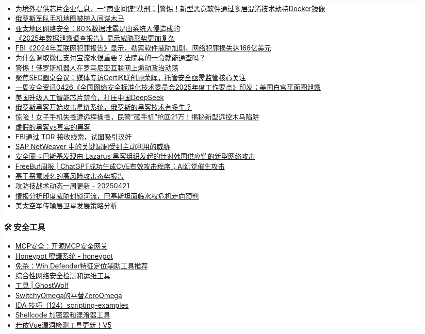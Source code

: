 * [为境外提供芯片企业信息，一“商业间谍”获刑；|警惕！新型恶意软件通过多层混淆技术劫持Docker镜像](https://mp.weixin.qq.com/s?__biz=MzAxMjE3ODU3MQ==&mid=2650610417&idx=1&sn=490017daa76289bbf1c0c614c0485f8b)
* [俄罗斯军队手机地图被植入间谍木马](https://mp.weixin.qq.com/s?__biz=MzAxMjE3ODU3MQ==&mid=2650610417&idx=2&sn=4bf8324a2e1b2ae73b073de0a77e8a22)
* [亚太地区网络安全：80%数据泄露是由系统入侵造成的](https://mp.weixin.qq.com/s?__biz=MzA5MzU5MzQzMA==&mid=2652115377&idx=1&sn=96eb964deab0746c799e7d322c0b883e)
* [《2025年数据泄露调查报告》显示威胁形势更加复杂](https://mp.weixin.qq.com/s?__biz=Mzg2NjY2MTI3Mg==&mid=2247499227&idx=1&sn=4b43a57b32c4bf382452b54bcd01333f)
* [FBI《2024年互联网犯罪报告》显示，勒索软件威胁加剧，网络犯罪损失达166亿美元](https://mp.weixin.qq.com/s?__biz=Mzg2NjY2MTI3Mg==&mid=2247499227&idx=2&sn=9c28a866871036bc1bad4beccf0a5f4b)
* [为什么调取微信支付宝流水很重要？法院真的一令就能通查吗？](https://mp.weixin.qq.com/s?__biz=MzIxOTM2MDYwNg==&mid=2247513447&idx=1&sn=6fb4b8b3d17f7af385543a05ce7e4577)
* [警惕！俄罗斯机器人在罗马尼亚互联网上煽动政治动荡](https://mp.weixin.qq.com/s?__biz=Mzg3OTYxODQxNg==&mid=2247486064&idx=1&sn=d4c3c79fea20f8597bc1b9c87b750c5b)
* [聚焦SEC圆桌会议：媒体专访CertiK联创顾荣辉，托管安全亟需监管核心关注](https://mp.weixin.qq.com/s?__biz=MzU5OTg4MTIxMw==&mid=2247504124&idx=1&sn=60db83451a6fc5deab6990e63eee4c6c)
* [一周安全资讯0426《全国网络安全标准化技术委员会2025年度工作要点》印发；美国白宫平面图泄露](https://mp.weixin.qq.com/s?__biz=MzIzMDQwMjg5NA==&mid=2247507036&idx=1&sn=eeb29feb65ef420b36e623e337947096)
* [美国升级人工智能芯片禁令，打压中国DeepSeek](https://mp.weixin.qq.com/s?__biz=MzUzODYyMDIzNw==&mid=2247518226&idx=1&sn=7e56378f083b8ac4d93516e9c1a1b3c7)
* [俄罗斯黑客开始攻击星链系统，俄罗斯的黑客技术有多牛？](https://mp.weixin.qq.com/s?__biz=Mzk1NzMwNTM5NQ==&mid=2247485204&idx=1&sn=dd972dfb07987150123d0ee366411edd)
* [惊险！女子手机失控遭远程操控，民警“砸手机”抢回21万！揭秘新型远控木马陷阱](https://mp.weixin.qq.com/s?__biz=Mzg4NTg5MDQ0OA==&mid=2247487776&idx=1&sn=99d310edd41d0a36b90fc19c06aa2557)
* [虚假的黑客vs真实的黑客](https://mp.weixin.qq.com/s?__biz=Mzg3MzUxNDQwNg==&mid=2247483884&idx=1&sn=e8631e31a28cedd12df50f1d81c858be)
* [FBI通过 TOR 接收线索，试图吸引汉奸](https://mp.weixin.qq.com/s?__biz=MzkzNDIzNDUxOQ==&mid=2247498299&idx=1&sn=56b8f82649c6550214a86316c58d5902)
* [SAP NetWeaver 中的关键漏洞受到主动利用的威胁](https://mp.weixin.qq.com/s?__biz=MzkzNDIzNDUxOQ==&mid=2247498299&idx=4&sn=7fc6a5afafb1dcc87ce8e0bd169e98c9)
* [安全圈卡巴斯基发现由 Lazarus 黑客组织发起的针对韩国供应链的新型网络攻击](https://mp.weixin.qq.com/s?__biz=MzIzMzE4NDU1OQ==&mid=2652069289&idx=2&sn=daf5471ab2dd7299dc8647e432e95dda)
* [FreeBuf周报 | ChatGPT成功生成CVE有效攻击程序；AI幻觉催生攻击](https://mp.weixin.qq.com/s?__biz=MjM5NjA0NjgyMA==&mid=2651319507&idx=1&sn=5fbbb83c208139335f1222b008c789b9)
* [基于恶意域名的高风险攻击态势报告](https://mp.weixin.qq.com/s?__biz=MjM5OTk4MDE2MA==&mid=2655276729&idx=1&sn=6cdda457846e8d31ccbf05475d50638a)
* [攻防技战术动态一周更新 - 20250421](https://mp.weixin.qq.com/s?__biz=MzkzODc4NjE1OQ==&mid=2247484016&idx=1&sn=f2cbc4fc7c529aabbc1f89cc3c7b4794)
* [情报分析印度威胁封锁河流，巴基斯坦面临水权危机走向预判](https://mp.weixin.qq.com/s?__biz=MzA3Mjc1MTkwOA==&mid=2650560814&idx=1&sn=427579b5b92d2d2f885f29cc1cd8c91c)
* [美太空军传输层卫星发展策略分析](https://mp.weixin.qq.com/s?__biz=MzI1OTExNDY1NQ==&mid=2651620777&idx=1&sn=6bfc45543f7b49d6a4b6f60b5f7260c7)

### 🛠️ 安全工具

* [MCP安全：开源MCP安全网关](https://mp.weixin.qq.com/s?__biz=MzkzMTY0MDgzNg==&mid=2247484390&idx=1&sn=9b66ea36e0a71c7fdaaf18cb231b2770)
* [Honeypot 蜜罐系统 - honeypot](https://mp.weixin.qq.com/s?__biz=MzIzNTE0Mzc0OA==&mid=2247486292&idx=1&sn=fc2b38b1fca613457a1f8055307de2b0)
* [免杀：Win Defender特征定位辅助工具推荐](https://mp.weixin.qq.com/s?__biz=Mzg3OTUxNTU2NQ==&mid=2247490439&idx=4&sn=8ffa78943026e3d0e015e8ebbf5d6049)
* [综合性网络安全检测和运维工具](https://mp.weixin.qq.com/s?__biz=MzkyNzIxMjM3Mg==&mid=2247490083&idx=1&sn=f26d1fd87b8484606b5dce30e2e18325)
* [工具 | GhostWolf](https://mp.weixin.qq.com/s?__biz=MzkwMTQ0NDA1NQ==&mid=2247492981&idx=4&sn=5ea3f0c0fb24caa9d7ae2e29fdc06272)
* [SwitchyOmega的平替ZeroOmega](https://mp.weixin.qq.com/s?__biz=MzkxNjMwNDUxNg==&mid=2247487977&idx=1&sn=10d83fffb674acec2b25a52b37e237fa)
* [IDA 技巧（124）scripting-examples](https://mp.weixin.qq.com/s?__biz=MzI1Mjk2MTM1OQ==&mid=2247485539&idx=1&sn=043f6a36a7bbd00373968c8db3547bf1)
* [Shellcode 加密器和混淆器工具](https://mp.weixin.qq.com/s?__biz=Mzg2NTk4MTE1MQ==&mid=2247487363&idx=1&sn=61610db9ea17aa480d18cc7c7654b2a6)
* [若依Vue漏洞检测工具更新！V5](https://mp.weixin.qq.com/s?__biz=MzAxMjE3ODU3MQ==&mid=2650610417&idx=4&sn=6972dd43d82d5f9c4167b7d74cb0b17d)